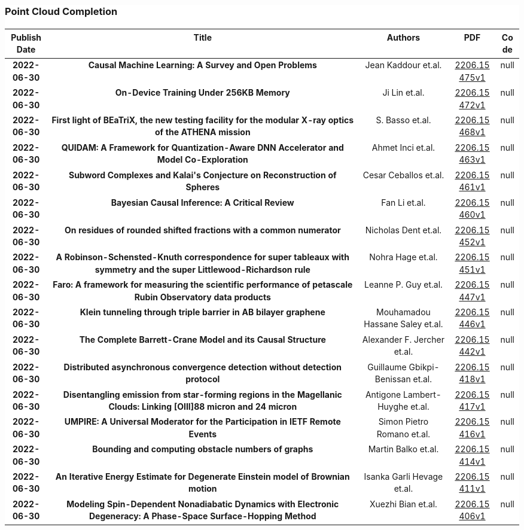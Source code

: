### Point Cloud Completion
|Publish Date|Title|Authors|PDF|Code|
| :---: | :---: | :---: | :---: | :---: |
|**2022-06-30**|**Causal Machine Learning: A Survey and Open Problems**|Jean Kaddour et.al.|[2206.15475v1](http://arxiv.org/abs/2206.15475v1)|null|
|**2022-06-30**|**On-Device Training Under 256KB Memory**|Ji Lin et.al.|[2206.15472v1](http://arxiv.org/abs/2206.15472v1)|null|
|**2022-06-30**|**First light of BEaTriX, the new testing facility for the modular X-ray optics of the ATHENA mission**|S. Basso et.al.|[2206.15468v1](http://arxiv.org/abs/2206.15468v1)|null|
|**2022-06-30**|**QUIDAM: A Framework for Quantization-Aware DNN Accelerator and Model Co-Exploration**|Ahmet Inci et.al.|[2206.15463v1](http://arxiv.org/abs/2206.15463v1)|null|
|**2022-06-30**|**Subword Complexes and Kalai's Conjecture on Reconstruction of Spheres**|Cesar Ceballos et.al.|[2206.15461v1](http://arxiv.org/abs/2206.15461v1)|null|
|**2022-06-30**|**Bayesian Causal Inference: A Critical Review**|Fan Li et.al.|[2206.15460v1](http://arxiv.org/abs/2206.15460v1)|null|
|**2022-06-30**|**On residues of rounded shifted fractions with a common numerator**|Nicholas Dent et.al.|[2206.15452v1](http://arxiv.org/abs/2206.15452v1)|null|
|**2022-06-30**|**A Robinson-Schensted-Knuth correspondence for super tableaux with symmetry and the super Littlewood-Richardson rule**|Nohra Hage et.al.|[2206.15451v1](http://arxiv.org/abs/2206.15451v1)|null|
|**2022-06-30**|**Faro: A framework for measuring the scientific performance of petascale Rubin Observatory data products**|Leanne P. Guy et.al.|[2206.15447v1](http://arxiv.org/abs/2206.15447v1)|null|
|**2022-06-30**|**Klein tunneling through triple barrier in AB bilayer graphene**|Mouhamadou Hassane Saley et.al.|[2206.15446v1](http://arxiv.org/abs/2206.15446v1)|null|
|**2022-06-30**|**The Complete Barrett-Crane Model and its Causal Structure**|Alexander F. Jercher et.al.|[2206.15442v1](http://arxiv.org/abs/2206.15442v1)|null|
|**2022-06-30**|**Distributed asynchronous convergence detection without detection protocol**|Guillaume Gbikpi-Benissan et.al.|[2206.15418v1](http://arxiv.org/abs/2206.15418v1)|null|
|**2022-06-30**|**Disentangling emission from star-forming regions in the Magellanic Clouds: Linking [OIII]88 micron and 24 micron**|Antigone Lambert-Huyghe et.al.|[2206.15417v1](http://arxiv.org/abs/2206.15417v1)|null|
|**2022-06-30**|**UMPIRE: A Universal Moderator for the Participation in IETF Remote Events**|Simon Pietro Romano et.al.|[2206.15416v1](http://arxiv.org/abs/2206.15416v1)|null|
|**2022-06-30**|**Bounding and computing obstacle numbers of graphs**|Martin Balko et.al.|[2206.15414v1](http://arxiv.org/abs/2206.15414v1)|null|
|**2022-06-30**|**An Iterative Energy Estimate for Degenerate Einstein model of Brownian motion**|Isanka Garli Hevage et.al.|[2206.15411v1](http://arxiv.org/abs/2206.15411v1)|null|
|**2022-06-30**|**Modeling Spin-Dependent Nonadiabatic Dynamics with Electronic Degeneracy: A Phase-Space Surface-Hopping Method**|Xuezhi Bian et.al.|[2206.15406v1](http://arxiv.org/abs/2206.15406v1)|null|

